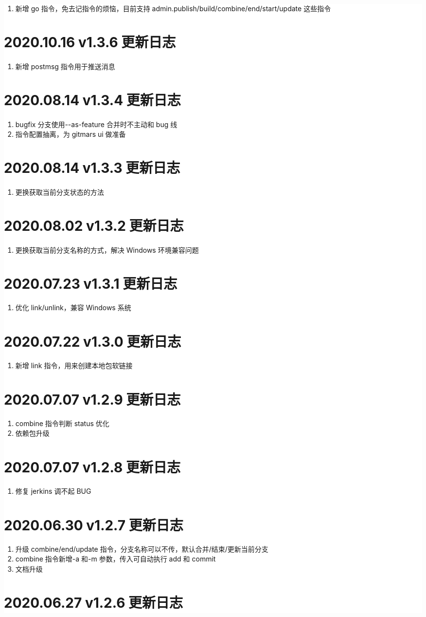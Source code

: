 1. 新增 go 指令，免去记指令的烦恼，目前支持 admin.publish/build/combine/end/start/update 这些指令

# 2020.10.16 v1.3.6 更新日志

1. 新增 postmsg 指令用于推送消息

# 2020.08.14 v1.3.4 更新日志

1. bugfix 分支使用--as-feature 合并时不主动和 bug 线
2. 指令配置抽离，为 gitmars ui 做准备

# 2020.08.14 v1.3.3 更新日志

1. 更换获取当前分支状态的方法

# 2020.08.02 v1.3.2 更新日志

1. 更换获取当前分支名称的方式，解决 Windows 环境兼容问题

# 2020.07.23 v1.3.1 更新日志

1. 优化 link/unlink，兼容 Windows 系统

# 2020.07.22 v1.3.0 更新日志

1. 新增 link 指令，用来创建本地包软链接

# 2020.07.07 v1.2.9 更新日志

1. combine 指令判断 status 优化
2. 依赖包升级

# 2020.07.07 v1.2.8 更新日志

1. 修复 jerkins 调不起 BUG

# 2020.06.30 v1.2.7 更新日志

1. 升级 combine/end/update 指令，分支名称可以不传，默认合并/结束/更新当前分支
2. combine 指令新增-a 和-m 参数，传入可自动执行 add 和 commit
3. 文档升级

# 2020.06.27 v1.2.6 更新日志
